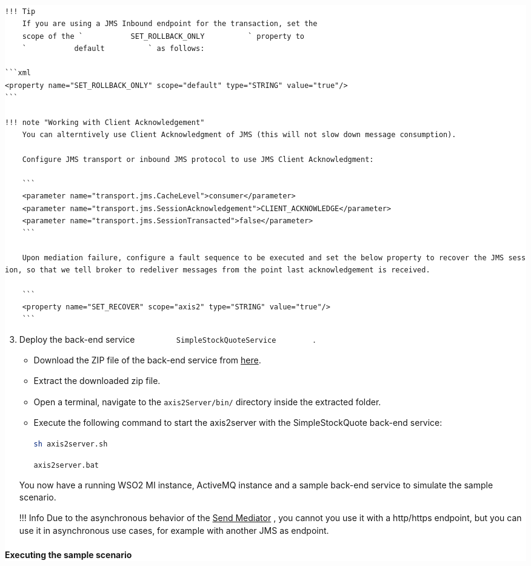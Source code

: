     !!! Tip
        If you are using a JMS Inbound endpoint for the transaction, set the
        scope of the `           SET_ROLLBACK_ONLY          ` property to
        `           default          ` as follows: 
        
    ```xml
    <property name="SET_ROLLBACK_ONLY" scope="default" type="STRING" value="true"/>
    ```

    !!! note "Working with Client Acknowledgement"
        You can alterntively use Client Acknowledgment of JMS (this will not slow down message consumption).

        Configure JMS transport or inbound JMS protocol to use JMS Client Acknowledgment:

        ```  
        <parameter name="transport.jms.CacheLevel">consumer</parameter>
        <parameter name="transport.jms.SessionAcknowledgement">CLIENT_ACKNOWLEDGE</parameter>
        <parameter name="transport.jms.SessionTransacted">false</parameter>
        ```

        Upon mediation failure, configure a fault sequence to be executed and set the below property to recover the JMS session, so that we tell broker to redeliver messages from the point last acknowledgement is received. 

        ```
        <property name="SET_RECOVER" scope="axis2" type="STRING" value="true"/>
        ```

    
3.  Deploy the back-end service
    `          SimpleStockQuoteService         ` . 
    * Download the ZIP file of the back-end service from [here](https://github.com/wso2-docs/WSO2_EI/blob/master/Back-End-Service/axis2Server.zip).
    * Extract the downloaded zip file.
    * Open a terminal, navigate to the `axis2Server/bin/` directory inside the extracted folder.
    * Execute the following command to start the axis2server with the SimpleStockQuote back-end service:
   
      ```bash tab='On MacOS/Linux/CentOS'
      sh axis2server.sh
      ```
          
      ```bash tab='On Windows'
      axis2server.bat
      ```
            
    You now have a running WSO2 MI instance, ActiveMQ instance and a
    sample back-end service to simulate the sample scenario.

    !!! Info
        Due to the asynchronous behavior of the [Send
        Mediator]({{base_path}}/reference/mediators/send-mediator/) , you
        cannot you use it with a http/https endpoint, but you can use it in
        asynchronous use cases, for example with another JMS as endpoint.
    
#### Executing the sample scenario
